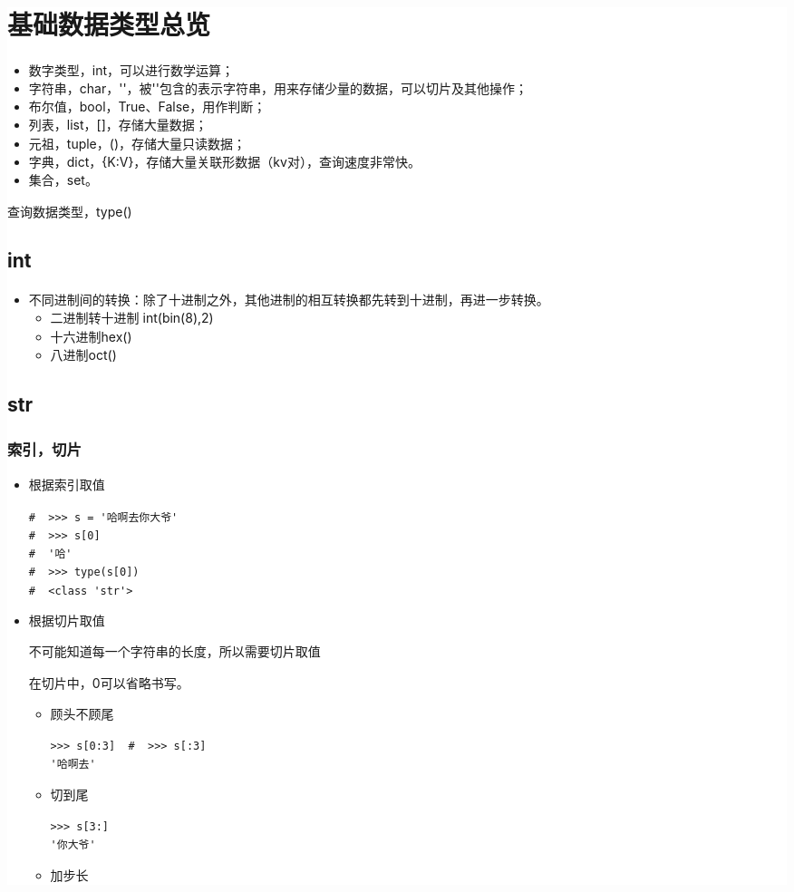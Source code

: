 # 基础数据类型总览
- 数字类型，int，可以进行数学运算；
- 字符串，char，''，被''包含的表示字符串，用来存储少量的数据，可以切片及其他操作；
- 布尔值，bool，True、False，用作判断；
- 列表，list，[]，存储大量数据；
- 元祖，tuple，()，存储大量只读数据；
- 字典，dict，{K:V}，存储大量关联形数据（kv对），查询速度非常快。
- 集合，set。

查询数据类型，type()

## int

- 不同进制间的转换：除了十进制之外，其他进制的相互转换都先转到十进制，再进一步转换。
	- 二进制转十进制 int(bin(8),2)
	- 十六进制hex()
	- 八进制oct()

## str

### 索引，切片

- 根据索引取值

  ```
  #  >>> s = '哈啊去你大爷'
  #  >>> s[0]
  #  '哈'
  #  >>> type(s[0])
  #  <class 'str'> 
  ```

- 根据切片取值

  不可能知道每一个字符串的长度，所以需要切片取值

  在切片中，0可以省略书写。

  - 顾头不顾尾

    ```
    >>> s[0:3]  #  >>> s[:3]
    '哈啊去'
    ```

  - 切到尾

    ```
    >>> s[3:]
    '你大爷'
    ```

  - 加步长
